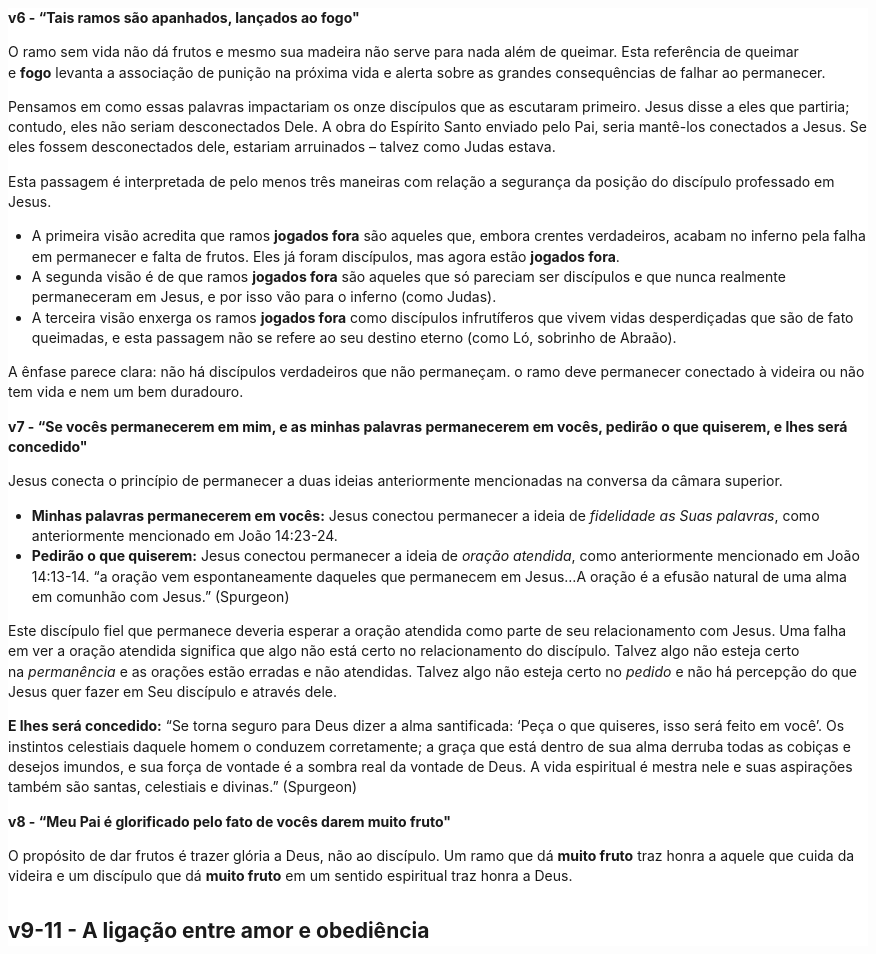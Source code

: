 **v6 - “Tais ramos são apanhados, lançados ao fogo"**

O ramo sem vida não dá frutos e mesmo sua madeira não serve para nada além de queimar. Esta referência de queimar e **fogo** levanta a associação de punição na próxima vida e alerta sobre as grandes consequências de falhar ao permanecer.

Pensamos em como essas palavras impactariam os onze discípulos que as escutaram primeiro. Jesus disse a eles que partiria; contudo, eles não seriam desconectados Dele. A obra do Espírito Santo enviado pelo Pai, seria mantê-los conectados a Jesus. Se eles fossem desconectados dele, estariam arruinados – talvez como Judas estava.

Esta passagem é interpretada de pelo menos três maneiras com relação a segurança da posição do discípulo professado em Jesus.

- A primeira visão acredita que ramos **jogados fora** são aqueles que, embora crentes verdadeiros, acabam no inferno pela falha em permanecer e falta de frutos. Eles já foram discípulos, mas agora estão **jogados fora**.
- A segunda visão é de que ramos **jogados fora** são aqueles que só pareciam ser discípulos e que nunca realmente permaneceram em Jesus, e por isso vão para o inferno (como Judas).
- A terceira visão enxerga os ramos **jogados fora** como discípulos infrutíferos que vivem vidas desperdiçadas que são de fato queimadas, e esta passagem não se refere ao seu destino eterno (como Ló, sobrinho de Abraão).

A ênfase parece clara: não há discípulos verdadeiros que não permaneçam. o ramo deve permanecer conectado à videira ou não tem vida e nem um bem duradouro.

**v7 - “Se vocês permanecerem em mim, e as minhas palavras permanecerem em vocês, pedirão o que quiserem, e lhes será concedido"**

Jesus conecta o princípio de permanecer a duas ideias anteriormente mencionadas na conversa da câmara superior.

- **Minhas palavras permanecerem em vocês:** Jesus conectou permanecer a ideia de *fidelidade as Suas palavras*, como anteriormente mencionado em João 14:23-24.
- **Pedirão o que quiserem:** Jesus conectou permanecer a ideia de *oração atendida*, como anteriormente mencionado em João 14:13-14. “a oração vem espontaneamente daqueles que permanecem em Jesus…A oração é a efusão natural de uma alma em comunhão com Jesus.” (Spurgeon)

Este discípulo fiel que permanece deveria esperar a oração atendida como parte de seu relacionamento com Jesus. Uma falha em ver a oração atendida significa que algo não está certo no relacionamento do discípulo. Talvez algo não esteja certo na *permanência* e as orações estão erradas e não atendidas. Talvez algo não esteja certo no *pedido* e não há percepção do que Jesus quer fazer em Seu discípulo e através dele.

**E lhes será concedido:** “Se torna seguro para Deus dizer a alma santificada: ‘Peça o que quiseres, isso será feito em você’. Os instintos celestiais daquele homem o conduzem corretamente; a graça que está dentro de sua alma derruba todas as cobiças e desejos imundos, e sua força de vontade é a sombra real da vontade de Deus. A vida espiritual é mestra nele e suas aspirações também são santas, celestiais e divinas.” (Spurgeon)

**v8 - “Meu Pai é glorificado pelo fato de vocês darem muito fruto"**

O propósito de dar frutos é trazer glória a Deus, não ao discípulo. Um ramo que dá **muito fruto** traz honra a aquele que cuida da videira e um discípulo que dá **muito fruto** em um sentido espiritual traz honra a Deus.

## v9-11 - A ligação entre amor e obediência
